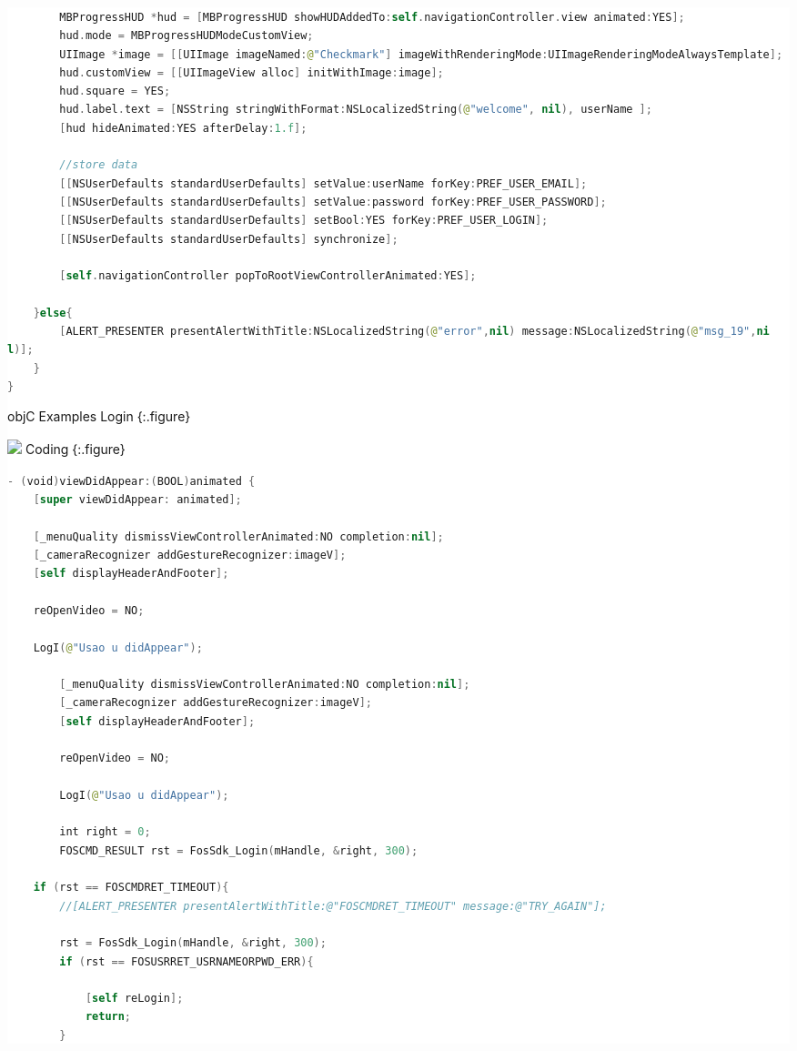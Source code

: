 ~~~swift
        MBProgressHUD *hud = [MBProgressHUD showHUDAddedTo:self.navigationController.view animated:YES];
        hud.mode = MBProgressHUDModeCustomView;
        UIImage *image = [[UIImage imageNamed:@"Checkmark"] imageWithRenderingMode:UIImageRenderingModeAlwaysTemplate];
        hud.customView = [[UIImageView alloc] initWithImage:image];
        hud.square = YES;
        hud.label.text = [NSString stringWithFormat:NSLocalizedString(@"welcome", nil), userName ];
        [hud hideAnimated:YES afterDelay:1.f];
        
        //store data
        [[NSUserDefaults standardUserDefaults] setValue:userName forKey:PREF_USER_EMAIL];
        [[NSUserDefaults standardUserDefaults] setValue:password forKey:PREF_USER_PASSWORD];
        [[NSUserDefaults standardUserDefaults] setBool:YES forKey:PREF_USER_LOGIN];
        [[NSUserDefaults standardUserDefaults] synchronize];
        
        [self.navigationController popToRootViewControllerAnimated:YES];
    
    }else{
        [ALERT_PRESENTER presentAlertWithTitle:NSLocalizedString(@"error",nil) message:NSLocalizedString(@"msg_19",nil)];
    }
}
~~~
objC Examples Login
{:.figure}

![](/assets/img/projects/coder.PNG)
Coding
{:.figure}

~~~swift
- (void)viewDidAppear:(BOOL)animated {
    [super viewDidAppear: animated];

    [_menuQuality dismissViewControllerAnimated:NO completion:nil];
    [_cameraRecognizer addGestureRecognizer:imageV];
    [self displayHeaderAndFooter];
    
    reOpenVideo = NO;
    
    LogI(@"Usao u didAppear");

        [_menuQuality dismissViewControllerAnimated:NO completion:nil];
        [_cameraRecognizer addGestureRecognizer:imageV];
        [self displayHeaderAndFooter];
        
        reOpenVideo = NO;
        
        LogI(@"Usao u didAppear");
        
        int right = 0;
        FOSCMD_RESULT rst = FosSdk_Login(mHandle, &right, 300);
    
    if (rst == FOSCMDRET_TIMEOUT){
        //[ALERT_PRESENTER presentAlertWithTitle:@"FOSCMDRET_TIMEOUT" message:@"TRY_AGAIN"];

        rst = FosSdk_Login(mHandle, &right, 300);
        if (rst == FOSUSRRET_USRNAMEORPWD_ERR){
            
            [self reLogin];
            return;
        }
~~~